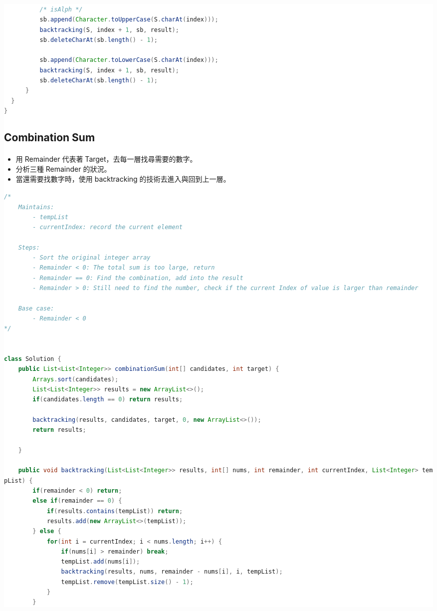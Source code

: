```java
          /* isAlph */
          sb.append(Character.toUpperCase(S.charAt(index)));
          backtracking(S, index + 1, sb, result);
          sb.deleteCharAt(sb.length() - 1);
          
          sb.append(Character.toLowerCase(S.charAt(index)));
          backtracking(S, index + 1, sb, result);
          sb.deleteCharAt(sb.length() - 1);
      }
  }
}

```


## Combination Sum

- 用 Remainder 代表著 Target，去每一層找尋需要的數字。
- 分析三種 Remainder 的狀況。
- 當還需要找數字時，使用 backtracking 的技術去進入與回到上一層。

```java
/* 
    Maintains:
        - tempList
        - currentIndex: record the current element

    Steps:
        - Sort the original integer array
        - Remainder < 0: The total sum is too large, return
        - Remainder == 0: Find the combination, add into the result
        - Remainder > 0: Still need to find the number, check if the current Index of value is larger than remainder
        
    Base case:
        - Remainder < 0
*/


class Solution {
    public List<List<Integer>> combinationSum(int[] candidates, int target) {
        Arrays.sort(candidates);
        List<List<Integer>> results = new ArrayList<>();
        if(candidates.length == 0) return results;
        
        backtracking(results, candidates, target, 0, new ArrayList<>());
        return results;
        
    }
    
    public void backtracking(List<List<Integer>> results, int[] nums, int remainder, int currentIndex, List<Integer> tempList) {
        if(remainder < 0) return;
        else if(remainder == 0) {
            if(results.contains(tempList)) return;
            results.add(new ArrayList<>(tempList));
        } else {
            for(int i = currentIndex; i < nums.length; i++) {
                if(nums[i] > remainder) break;
                tempList.add(nums[i]);
                backtracking(results, nums, remainder - nums[i], i, tempList);
                tempList.remove(tempList.size() - 1);
            }
        }
```